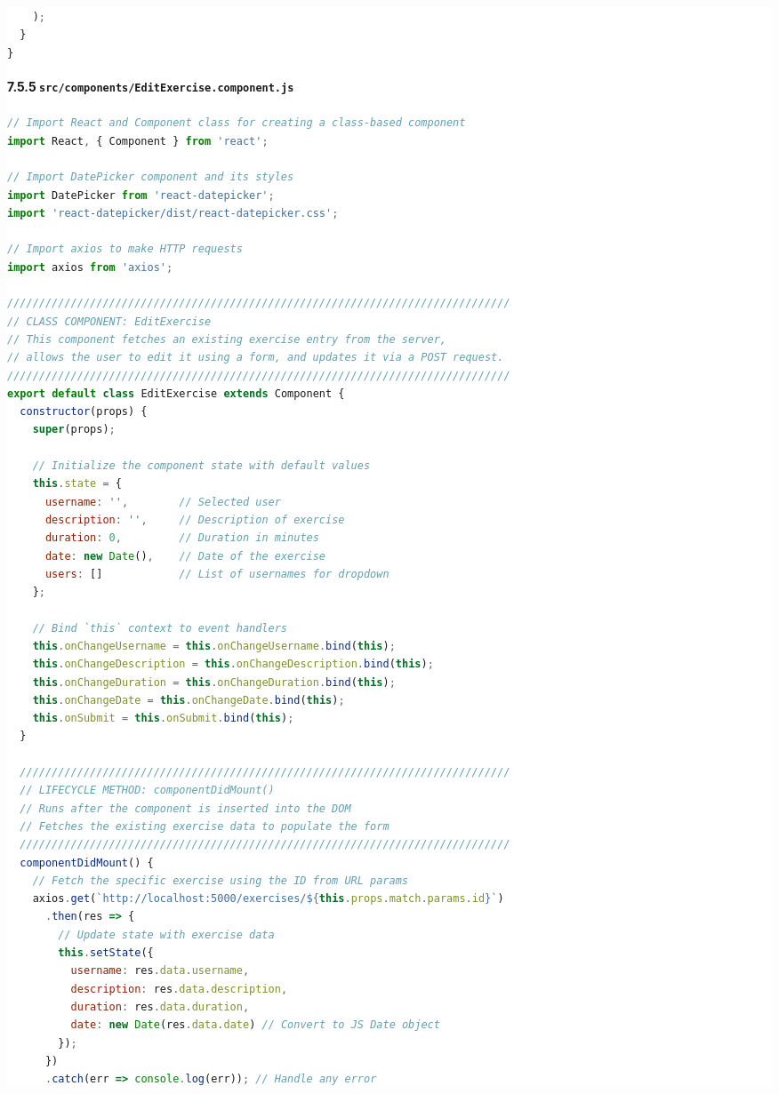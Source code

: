 ```js
    );
  }
}

```

#### 7.5.5 `src/components/EditExercise.component.js`

```js
// Import React and Component class for creating a class-based component
import React, { Component } from 'react';

// Import DatePicker component and its styles
import DatePicker from 'react-datepicker';
import 'react-datepicker/dist/react-datepicker.css';

// Import axios to make HTTP requests
import axios from 'axios';

///////////////////////////////////////////////////////////////////////////////
// CLASS COMPONENT: EditExercise
// This component fetches an existing exercise entry from the server,
// allows the user to edit it using a form, and updates it via a POST request.
///////////////////////////////////////////////////////////////////////////////
export default class EditExercise extends Component {
  constructor(props) {
    super(props);

    // Initialize the component state with default values
    this.state = {
      username: '',        // Selected user
      description: '',     // Description of exercise
      duration: 0,         // Duration in minutes
      date: new Date(),    // Date of the exercise
      users: []            // List of usernames for dropdown
    };

    // Bind `this` context to event handlers
    this.onChangeUsername = this.onChangeUsername.bind(this);
    this.onChangeDescription = this.onChangeDescription.bind(this);
    this.onChangeDuration = this.onChangeDuration.bind(this);
    this.onChangeDate = this.onChangeDate.bind(this);
    this.onSubmit = this.onSubmit.bind(this);
  }

  /////////////////////////////////////////////////////////////////////////////
  // LIFECYCLE METHOD: componentDidMount()
  // Runs after the component is inserted into the DOM
  // Fetches the existing exercise data to populate the form
  /////////////////////////////////////////////////////////////////////////////
  componentDidMount() {
    // Fetch the specific exercise using the ID from URL params
    axios.get(`http://localhost:5000/exercises/${this.props.match.params.id}`)
      .then(res => {
        // Update state with exercise data
        this.setState({
          username: res.data.username,
          description: res.data.description,
          duration: res.data.duration,
          date: new Date(res.data.date) // Convert to JS Date object
        });
      })
      .catch(err => console.log(err)); // Handle any error

```